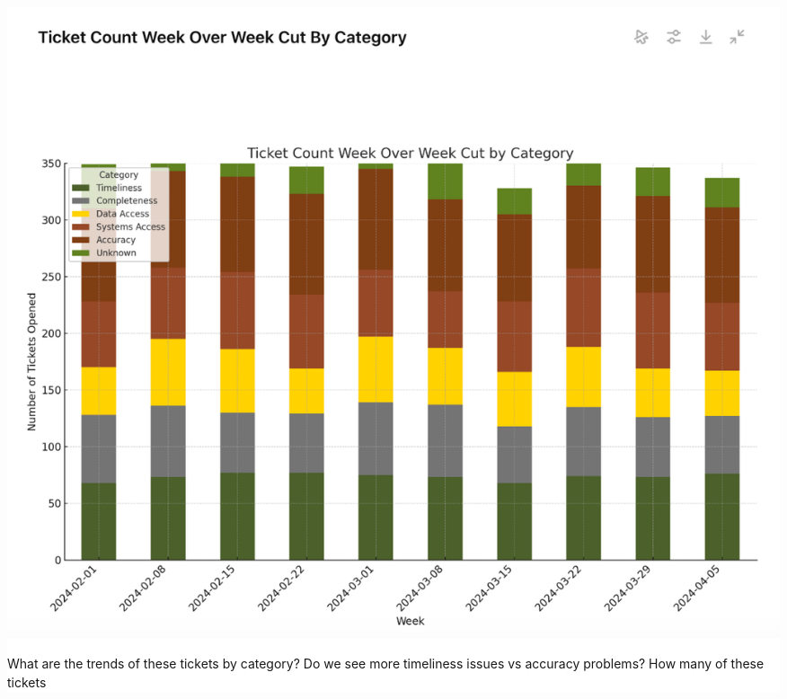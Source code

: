 ![regular](images/insight4.png)

What are the trends of these tickets by category? Do we see more timeliness issues vs accuracy problems? How many of these tickets
